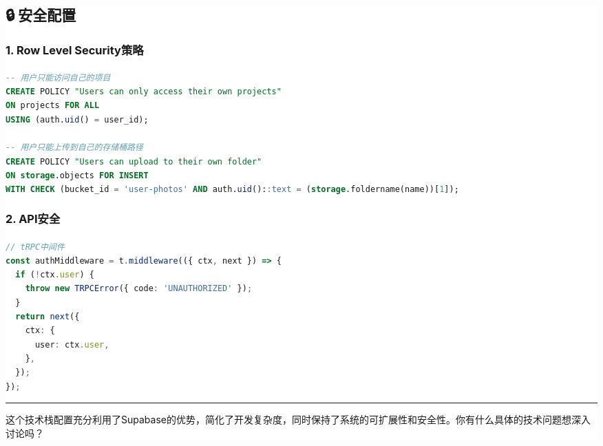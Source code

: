 
## 🔒 安全配置

### 1. Row Level Security策略
```sql
-- 用户只能访问自己的项目
CREATE POLICY "Users can only access their own projects" 
ON projects FOR ALL 
USING (auth.uid() = user_id);

-- 用户只能上传到自己的存储桶路径
CREATE POLICY "Users can upload to their own folder" 
ON storage.objects FOR INSERT 
WITH CHECK (bucket_id = 'user-photos' AND auth.uid()::text = (storage.foldername(name))[1]);
```

### 2. API安全
```typescript
// tRPC中间件
const authMiddleware = t.middleware(({ ctx, next }) => {
  if (!ctx.user) {
    throw new TRPCError({ code: 'UNAUTHORIZED' });
  }
  return next({
    ctx: {
      user: ctx.user,
    },
  });
});
```

---

这个技术栈配置充分利用了Supabase的优势，简化了开发复杂度，同时保持了系统的可扩展性和安全性。你有什么具体的技术问题想深入讨论吗？ 